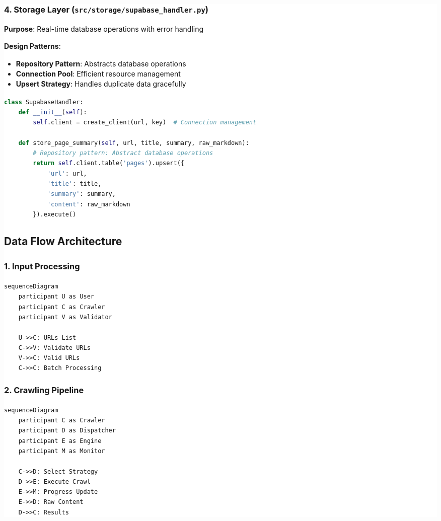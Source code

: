 ### 4. Storage Layer (`src/storage/supabase_handler.py`)

**Purpose**: Real-time database operations with error handling

**Design Patterns**:
- **Repository Pattern**: Abstracts database operations
- **Connection Pool**: Efficient resource management
- **Upsert Strategy**: Handles duplicate data gracefully

```python
class SupabaseHandler:
    def __init__(self):
        self.client = create_client(url, key)  # Connection management
        
    def store_page_summary(self, url, title, summary, raw_markdown):
        # Repository pattern: Abstract database operations
        return self.client.table('pages').upsert({
            'url': url,
            'title': title,
            'summary': summary,
            'content': raw_markdown
        }).execute()
```

## Data Flow Architecture

### 1. Input Processing

```mermaid
sequenceDiagram
    participant U as User
    participant C as Crawler
    participant V as Validator
    
    U->>C: URLs List
    C->>V: Validate URLs
    V->>C: Valid URLs
    C->>C: Batch Processing
```

### 2. Crawling Pipeline

```mermaid
sequenceDiagram
    participant C as Crawler
    participant D as Dispatcher
    participant E as Engine
    participant M as Monitor
    
    C->>D: Select Strategy
    D->>E: Execute Crawl
    E->>M: Progress Update
    E->>D: Raw Content
    D->>C: Results
```
